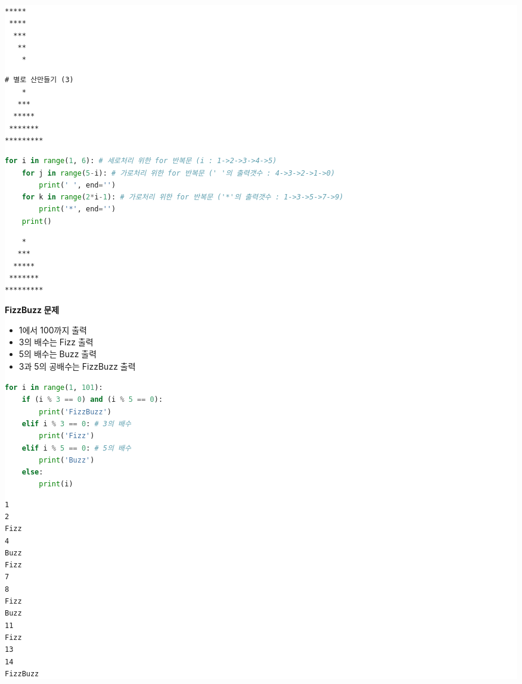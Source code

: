     *****
     ****
      ***
       **
        *
    

```
# 별로 산만들기 (3)
    *    
   ***   
  *****  
 ******* 
*********
```


```python
for i in range(1, 6): # 세로처리 위한 for 반복문 (i : 1->2->3->4->5)
    for j in range(5-i): # 가로처리 위한 for 반복문 (' '의 출력갯수 : 4->3->2->1->0)
        print(' ', end='')
    for k in range(2*i-1): # 가로처리 위한 for 반복문 ('*'의 출력갯수 : 1->3->5->7->9)
        print('*', end='')
    print()    
```

        *
       ***
      *****
     *******
    *********
    

**FizzBuzz 문제**

- 1에서 100까지 출력
- 3의 배수는 Fizz 출력
- 5의 배수는 Buzz 출력
- 3과 5의 공배수는 FizzBuzz 출력


```python
for i in range(1, 101):
    if (i % 3 == 0) and (i % 5 == 0):
        print('FizzBuzz')    
    elif i % 3 == 0: # 3의 배수
        print('Fizz')        
    elif i % 5 == 0: # 5의 배수
        print('Buzz')
    else:
        print(i)
```

    1
    2
    Fizz
    4
    Buzz
    Fizz
    7
    8
    Fizz
    Buzz
    11
    Fizz
    13
    14
    FizzBuzz